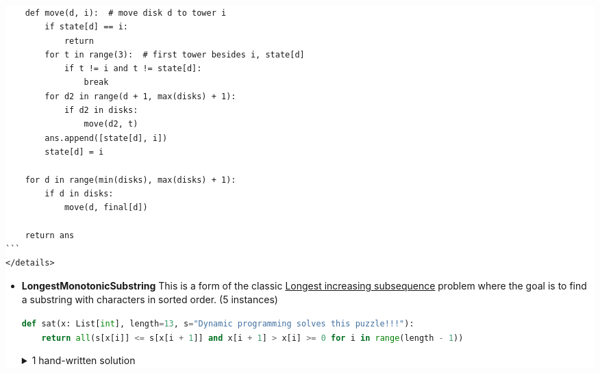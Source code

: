         def move(d, i):  # move disk d to tower i
            if state[d] == i:
                return
            for t in range(3):  # first tower besides i, state[d]
                if t != i and t != state[d]:
                    break
            for d2 in range(d + 1, max(disks) + 1):
                if d2 in disks:
                    move(d2, t)
            ans.append([state[d], i])
            state[d] = i
    
        for d in range(min(disks), max(disks) + 1):
            if d in disks:
                move(d, final[d])
    
        return ans
    ```
    </details>
    
* <a name="longestmonotonicsubstring"></a>**LongestMonotonicSubstring** This is a form of the classic
    [Longest increasing subsequence](https://en.wikipedia.org/wiki/Longest_increasing_subsequence) problem
    where the goal is to find a substring with characters in sorted order. (5 instances)
    
    ```python
    def sat(x: List[int], length=13, s="Dynamic programming solves this puzzle!!!"):
        return all(s[x[i]] <= s[x[i + 1]] and x[i + 1] > x[i] >= 0 for i in range(length - 1))
    ```
    <details><summary>1 hand-written solution </summary>
    
    Solution header:
    ```python
    def sol(length=13, s="Dynamic programming solves this puzzle!!!"):
    ```
    Solution docstring (*not* usually provided)
    
    ```python
        """
        Remove as few characters as possible from s so that the characters of the remaining string are alphebetical.
        Here x is the list of string indices that have not been deleted.
        """
    ```
    Hand-written solution:
    ```python
        # O(N^2) method. Todo: add binary search solution which is O(n log n)
        if s == "":
            return []
        n = len(s)
        dyn = []  # list of (seq length, seq end, prev index)
        for i in range(n):
            try:
                dyn.append(max((length + 1, i, e) for length, e, _ in dyn if s[e] <= s[i]))
            except ValueError:
                dyn.append((1, i, -1))  # sequence ends at i
        _length, i, _ = max(dyn)
        backwards = [i]
        while dyn[i][2] != -1:
            i = dyn[i][2]
            backwards.append(i)
        return backwards[::-1]
    ```